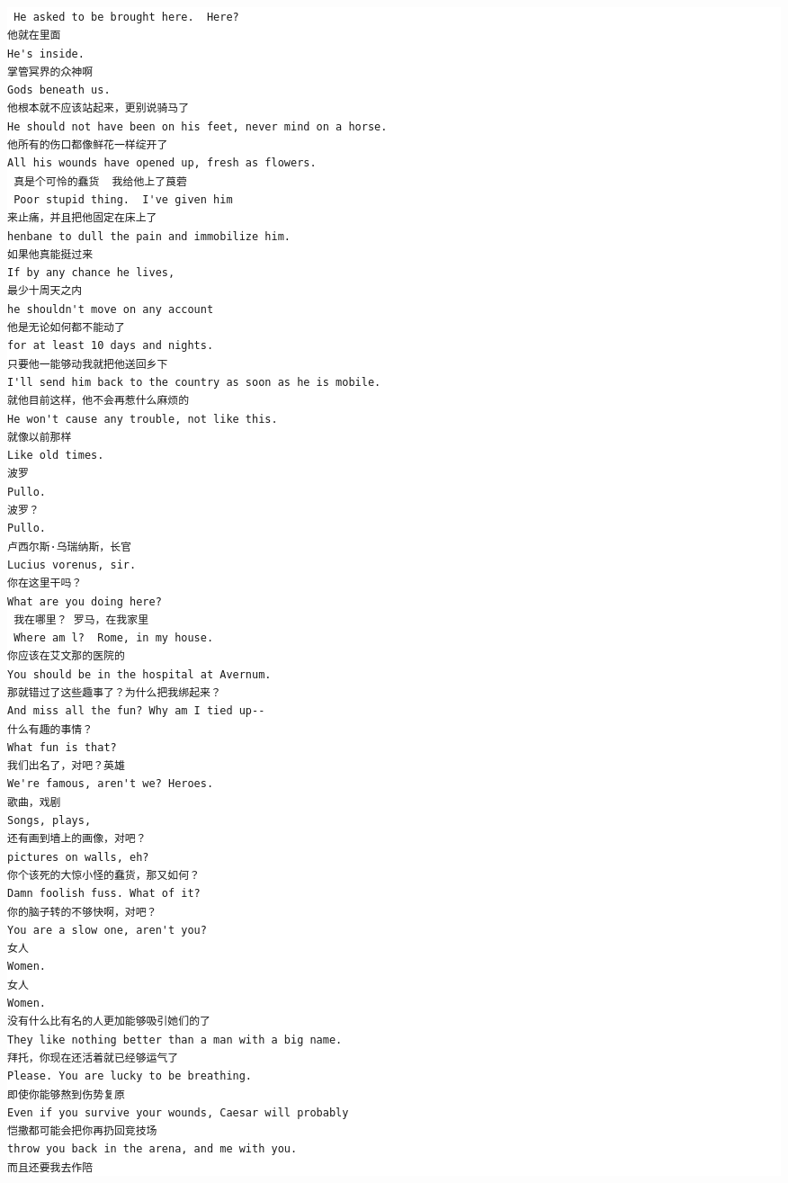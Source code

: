 	 He asked to be brought here.  Here?
	他就在里面
	He's inside.
	掌管冥界的众神啊
	Gods beneath us.
	他根本就不应该站起来，更别说骑马了
	He should not have been on his feet, never mind on a horse.
	他所有的伤口都像鲜花一样绽开了
	All his wounds have opened up, fresh as flowers.
	 真是个可怜的蠢货  我给他上了莨菪
	 Poor stupid thing.  I've given him
	来止痛，并且把他固定在床上了
	henbane to dull the pain and immobilize him.
	如果他真能挺过来
	If by any chance he lives,
	最少十周天之内
	he shouldn't move on any account
	他是无论如何都不能动了
	for at least 10 days and nights.
	只要他一能够动我就把他送回乡下
	I'll send him back to the country as soon as he is mobile.
	就他目前这样，他不会再惹什么麻烦的
	He won't cause any trouble, not like this.
	就像以前那样
	Like old times.
	波罗
	Pullo.
	波罗？
	Pullo.
	卢西尔斯·乌瑞纳斯，长官
	Lucius vorenus, sir.
	你在这里干吗？
	What are you doing here?
	 我在哪里？ 罗马，在我家里
	 Where am l?  Rome, in my house.
	你应该在艾文那的医院的
	You should be in the hospital at Avernum.
	那就错过了这些趣事了？为什么把我绑起来？
	And miss all the fun? Why am I tied up--
	什么有趣的事情？
	What fun is that?
	我们出名了，对吧？英雄
	We're famous, aren't we? Heroes.
	歌曲，戏剧
	Songs, plays,
	还有画到墙上的画像，对吧？
	pictures on walls, eh?
	你个该死的大惊小怪的蠢货，那又如何？
	Damn foolish fuss. What of it?
	你的脑子转的不够快啊，对吧？
	You are a slow one, aren't you?
	女人
	Women.
	女人
	Women.
	没有什么比有名的人更加能够吸引她们的了
	They like nothing better than a man with a big name.
	拜托，你现在还活着就已经够运气了
	Please. You are lucky to be breathing.
	即使你能够熬到伤势复原
	Even if you survive your wounds, Caesar will probably
	恺撒都可能会把你再扔回竞技场
	throw you back in the arena, and me with you.
	而且还要我去作陪